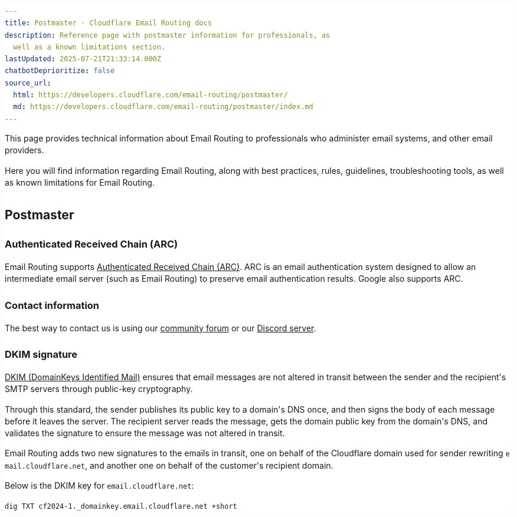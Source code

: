 ```yaml
---
title: Postmaster · Cloudflare Email Routing docs
description: Reference page with postmaster information for professionals, as
  well as a known limitations section.
lastUpdated: 2025-07-21T21:33:14.000Z
chatbotDeprioritize: false
source_url:
  html: https://developers.cloudflare.com/email-routing/postmaster/
  md: https://developers.cloudflare.com/email-routing/postmaster/index.md
---
```


This page provides technical information about Email Routing to professionals who administer email systems, and other email providers.

Here you will find information regarding Email Routing, along with best practices, rules, guidelines, troubleshooting tools, as well as known limitations for Email Routing.

## Postmaster

### Authenticated Received Chain (ARC)

Email Routing supports [Authenticated Received Chain (ARC)](http://arc-spec.org/). ARC is an email authentication system designed to allow an intermediate email server (such as Email Routing) to preserve email authentication results. Google also supports ARC.

### Contact information

The best way to contact us is using our [community forum](https://community.cloudflare.com/new-topic?category=Feedback/Previews%20%26%20Betas\&tags=email) or our [Discord server](https://discord.com/invite/cloudflaredev).

### DKIM signature

[DKIM (DomainKeys Identified Mail)](https://en.wikipedia.org/wiki/DomainKeys_Identified_Mail) ensures that email messages are not altered in transit between the sender and the recipient's SMTP servers through public-key cryptography.

Through this standard, the sender publishes its public key to a domain's DNS once, and then signs the body of each message before it leaves the server. The recipient server reads the message, gets the domain public key from the domain's DNS, and validates the signature to ensure the message was not altered in transit.

Email Routing adds two new signatures to the emails in transit, one on behalf of the Cloudflare domain used for sender rewriting `email.cloudflare.net`, and another one on behalf of the customer's recipient domain.

Below is the DKIM key for `email.cloudflare.net`:

```sh
dig TXT cf2024-1._domainkey.email.cloudflare.net +short
```
